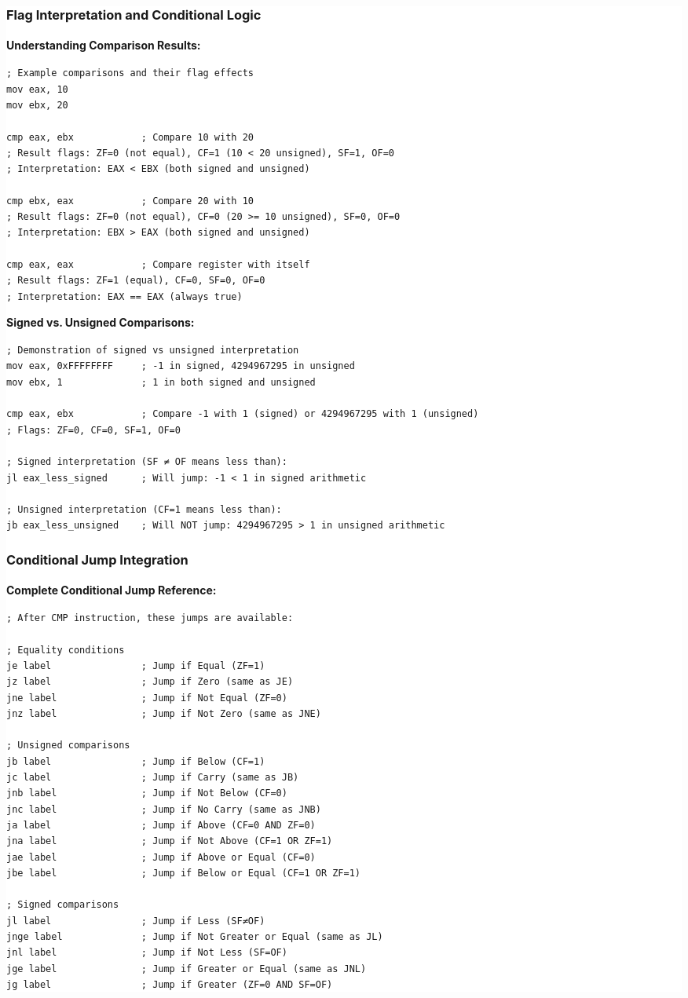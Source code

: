 ### Flag Interpretation and Conditional Logic

**Understanding Comparison Results:**
```assembly
; Example comparisons and their flag effects
mov eax, 10
mov ebx, 20

cmp eax, ebx            ; Compare 10 with 20
; Result flags: ZF=0 (not equal), CF=1 (10 < 20 unsigned), SF=1, OF=0
; Interpretation: EAX < EBX (both signed and unsigned)

cmp ebx, eax            ; Compare 20 with 10  
; Result flags: ZF=0 (not equal), CF=0 (20 >= 10 unsigned), SF=0, OF=0
; Interpretation: EBX > EAX (both signed and unsigned)

cmp eax, eax            ; Compare register with itself
; Result flags: ZF=1 (equal), CF=0, SF=0, OF=0
; Interpretation: EAX == EAX (always true)
```

**Signed vs. Unsigned Comparisons:**
```assembly
; Demonstration of signed vs unsigned interpretation
mov eax, 0xFFFFFFFF     ; -1 in signed, 4294967295 in unsigned
mov ebx, 1              ; 1 in both signed and unsigned

cmp eax, ebx            ; Compare -1 with 1 (signed) or 4294967295 with 1 (unsigned)
; Flags: ZF=0, CF=0, SF=1, OF=0

; Signed interpretation (SF ≠ OF means less than):
jl eax_less_signed      ; Will jump: -1 < 1 in signed arithmetic

; Unsigned interpretation (CF=1 means less than):
jb eax_less_unsigned    ; Will NOT jump: 4294967295 > 1 in unsigned arithmetic
```

### Conditional Jump Integration

**Complete Conditional Jump Reference:**
```assembly
; After CMP instruction, these jumps are available:

; Equality conditions
je label                ; Jump if Equal (ZF=1)
jz label                ; Jump if Zero (same as JE)
jne label               ; Jump if Not Equal (ZF=0)
jnz label               ; Jump if Not Zero (same as JNE)

; Unsigned comparisons
jb label                ; Jump if Below (CF=1)
jc label                ; Jump if Carry (same as JB)
jnb label               ; Jump if Not Below (CF=0)
jnc label               ; Jump if No Carry (same as JNB)
ja label                ; Jump if Above (CF=0 AND ZF=0)
jna label               ; Jump if Not Above (CF=1 OR ZF=1)
jae label               ; Jump if Above or Equal (CF=0)
jbe label               ; Jump if Below or Equal (CF=1 OR ZF=1)

; Signed comparisons
jl label                ; Jump if Less (SF≠OF)
jnge label              ; Jump if Not Greater or Equal (same as JL)
jnl label               ; Jump if Not Less (SF=OF)
jge label               ; Jump if Greater or Equal (same as JNL)
jg label                ; Jump if Greater (ZF=0 AND SF=OF)
```